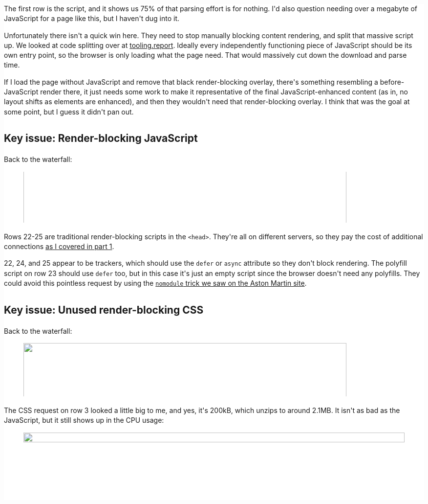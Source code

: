 The first row is the script, and it shows us 75% of that parsing effort is for nothing. I'd also question needing over a megabyte of JavaScript for a page like this, but I haven't dug into it.

Unfortunately there isn't a quick win here. They need to stop manually blocking content rendering, and split that massive script up. We looked at code splitting over at [tooling.report](https://bundlers.tooling.report/code-splitting/). Ideally every independently functioning piece of JavaScript should be its own entry point, so the browser is only loading what the page need. That would massively cut down the download and parse time.

If I load the page without JavaScript and remove that black render-blocking overlay, there's something resembling a before-JavaScript render there, it just needs some work to make it representative of the final JavaScript-enhanced content (as in, no layout shifts as elements are enhanced), and then they wouldn't need that render-blocking overlay. I think that was the goal at some point, but I guess it didn't pan out.

## Key issue: Render-blocking JavaScript

Back to the waterfall:

<figure class="full-figure max-figure scrollable-img">
<svg style="max-width:661px" viewBox="0 363 661 104">
<foreignObject x="0" y="0" width="661" height="500">
<img width="661" height="500" alt="" decoding="async" loading="lazy" src="asset-url:./waterfall-1.png">
</foreignObject>
</svg>
</figure>

Rows 22-25 are traditional render-blocking scripts in the `<head>`. They're all on different servers, so they pay the cost of additional connections [as I covered in part 1](/2021/f1-perf-part-1/#avoid-blocking-resources-on-other-servers).

22, 24, and 25 appear to be trackers, which should use the `defer` or `async` attribute so they don't block rendering. The polyfill script on row 23 should use `defer` too, but in this case it's just an empty script since the browser doesn't need any polyfills. They could avoid this pointless request by using the [`nomodule` trick we saw on the Aston Martin site](/2021/f1-perf-part-5/#cutting-the-mustard).

## Key issue: Unused render-blocking CSS

Back to the waterfall:

<figure class="full-figure max-figure scrollable-img">
<svg style="max-width:661px" viewBox="0 0 661 109">
<foreignObject x="0" y="0" width="661" height="500">
<img width="661" height="500" alt="" decoding="async" loading="lazy" src="asset-url:./waterfall-1.png">
</foreignObject>
</svg>
</figure>

The CSS request on row 3 looked a little big to me, and yes, it's 200kB, which unzips to around 2.1MB. It isn't as bad as the JavaScript, but it still shows up in the CPU usage:

<figure class="full-figure max-figure">
  <img style="width: 100%; height: auto" width="457" height="81" alt="" decoding="async" loading="lazy" src="asset-url:./waterfall-2.png">
</figure>
